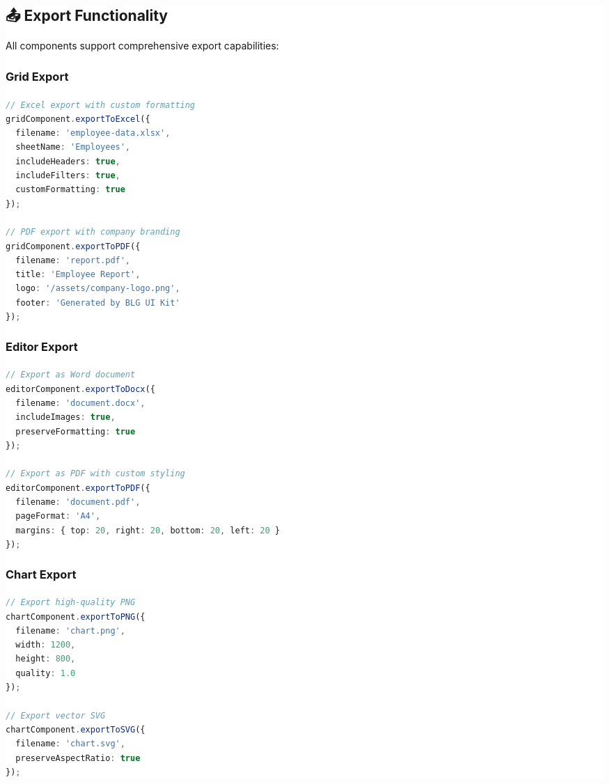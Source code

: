 ## 📤 Export Functionality

All components support comprehensive export capabilities:

### Grid Export
```typescript
// Excel export with custom formatting
gridComponent.exportToExcel({
  filename: 'employee-data.xlsx',
  sheetName: 'Employees',
  includeHeaders: true,
  includeFilters: true,
  customFormatting: true
});

// PDF export with company branding
gridComponent.exportToPDF({
  filename: 'report.pdf',
  title: 'Employee Report',
  logo: '/assets/company-logo.png',
  footer: 'Generated by BLG UI Kit'
});
```

### Editor Export
```typescript
// Export as Word document
editorComponent.exportToDocx({
  filename: 'document.docx',
  includeImages: true,
  preserveFormatting: true
});

// Export as PDF with custom styling
editorComponent.exportToPDF({
  filename: 'document.pdf',
  pageFormat: 'A4',
  margins: { top: 20, right: 20, bottom: 20, left: 20 }
});
```

### Chart Export
```typescript
// Export high-quality PNG
chartComponent.exportToPNG({
  filename: 'chart.png',
  width: 1200,
  height: 800,
  quality: 1.0
});

// Export vector SVG
chartComponent.exportToSVG({
  filename: 'chart.svg',
  preserveAspectRatio: true
});
```
